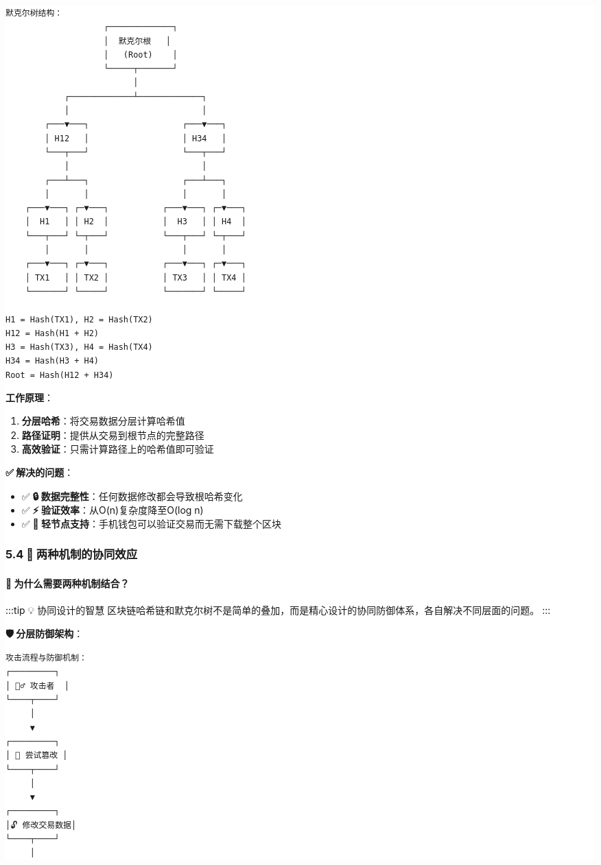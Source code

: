 ```
默克尔树结构：
                    ┌─────────────┐
                    │  默克尔根   │
                    │   (Root)    │
                    └─────┬───────┘
                          │
            ┌─────────────┴─────────────┐
            │                           │
        ┌───▼───┐                   ┌───▼───┐
        │ H12   │                   │ H34   │
        └───┬───┘                   └───┬───┘
            │                           │
        ┌───┴───┐                   ┌───┴───┐
        │       │                   │       │
    ┌───▼───┐ ┌─▼───┐           ┌───▼───┐ ┌─▼───┐
    │  H1   │ │ H2  │           │  H3   │ │ H4  │
    └───┬───┘ └─┬───┘           └───┬───┘ └─┬───┘
        │       │                   │       │
    ┌───▼───┐ ┌─▼───┐           ┌───▼───┐ ┌─▼───┐
    │ TX1   │ │ TX2 │           │ TX3   │ │ TX4 │
    └───────┘ └─────┘           └───────┘ └─────┘

H1 = Hash(TX1), H2 = Hash(TX2)
H12 = Hash(H1 + H2)
H3 = Hash(TX3), H4 = Hash(TX4)  
H34 = Hash(H3 + H4)
Root = Hash(H12 + H34)
```

**工作原理**：
1. **分层哈希**：将交易数据分层计算哈希值
2. **路径证明**：提供从交易到根节点的完整路径
3. **高效验证**：只需计算路径上的哈希值即可验证

**✅ 解决的问题**：
- ✅ **🔒 数据完整性**：任何数据修改都会导致根哈希变化
- ✅ **⚡ 验证效率**：从O(n)复杂度降至O(log n)
- ✅ **📱 轻节点支持**：手机钱包可以验证交易而无需下载整个区块

### 5.4 🤝 两种机制的协同效应

#### 🤔 为什么需要两种机制结合？

:::tip 💡 协同设计的智慧
区块链哈希链和默克尔树不是简单的叠加，而是精心设计的协同防御体系，各自解决不同层面的问题。
:::

**🛡️ 分层防御架构**：

```
攻击流程与防御机制：
┌─────────┐
│ 🦹‍♂️ 攻击者  │
└────┬────┘
     │
     ▼
┌─────────┐
│ 🚨 尝试篡改 │
└────┬────┘
     │
     ▼
┌─────────┐
│🔓 修改交易数据│
└────┬────┘
     │
```